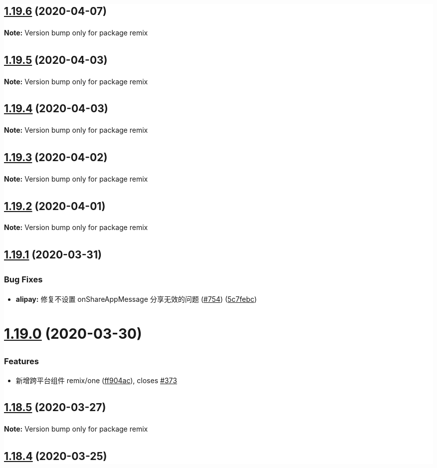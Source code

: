 ## [1.19.6](https://code.alipay.com/remix/remix/compare/v1.19.5...v1.19.6) (2020-04-07)

**Note:** Version bump only for package remix

## [1.19.5](https://code.alipay.com/remix/remix/compare/v1.19.4...v1.19.5) (2020-04-03)

**Note:** Version bump only for package remix

## [1.19.4](https://code.alipay.com/remix/remix/compare/v1.19.3...v1.19.4) (2020-04-03)

**Note:** Version bump only for package remix

## [1.19.3](https://code.alipay.com/remix/remix/compare/v1.19.2...v1.19.3) (2020-04-02)

**Note:** Version bump only for package remix

## [1.19.2](https://code.alipay.com/remix/remix/compare/v1.19.1...v1.19.2) (2020-04-01)

**Note:** Version bump only for package remix

## [1.19.1](https://code.alipay.com/remix/remix/compare/v1.19.0...v1.19.1) (2020-03-31)

### Bug Fixes

- **alipay:** 修复不设置 onShareAppMessage 分享无效的问题 ([#754](https://code.alipay.com/remix/remix/issues/754)) ([5c7febc](https://code.alipay.com/remix/remix/commit/5c7febcabae19d98019eaa64d46db1b3ff6103f8))

# [1.19.0](https://code.alipay.com/remix/remix/compare/v1.18.5...v1.19.0) (2020-03-30)

### Features

- 新增跨平台组件 remix/one ([ff904ac](https://code.alipay.com/remix/remix/commit/ff904ac7defc34bd7bd4f71d616d5b21b6eb1aa6)), closes [#373](https://code.alipay.com/remix/remix/issues/373)

## [1.18.5](https://code.alipay.com/remix/remix/compare/v1.18.4...v1.18.5) (2020-03-27)

**Note:** Version bump only for package remix

## [1.18.4](https://code.alipay.com/remix/remix/compare/v1.18.3...v1.18.4) (2020-03-25)
